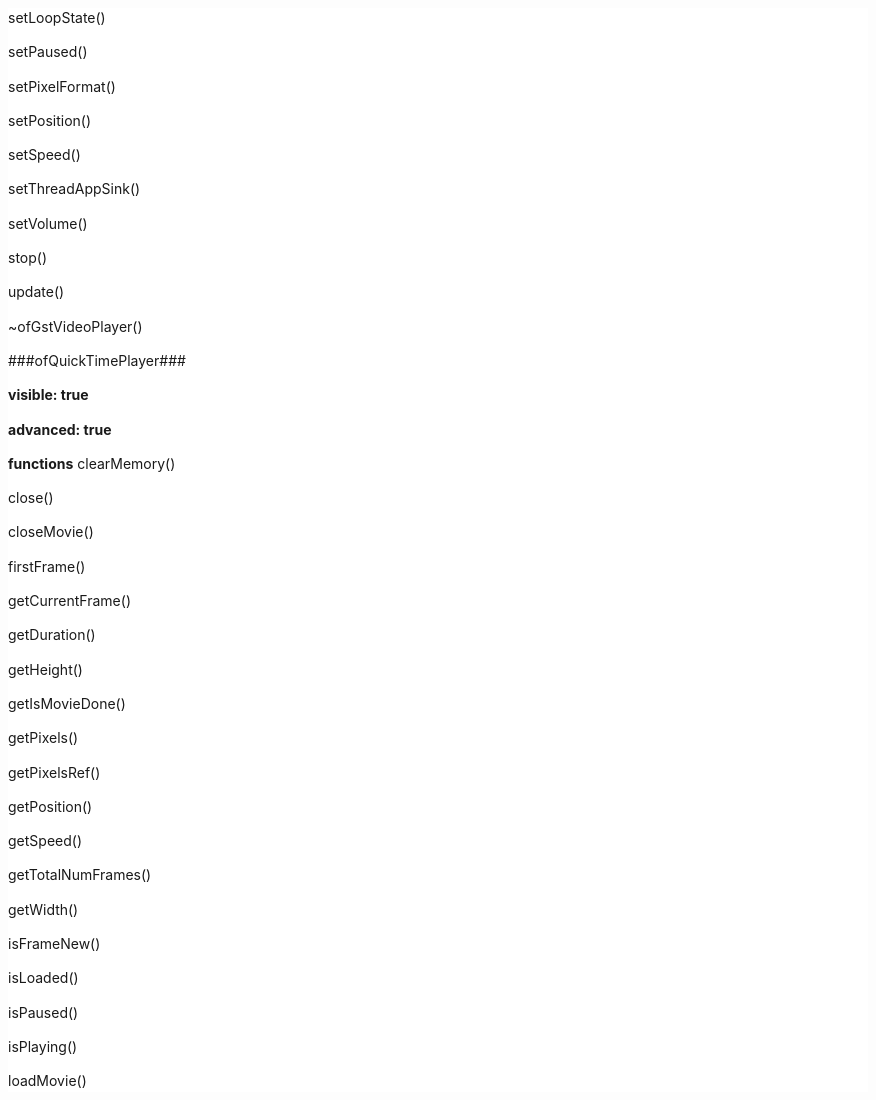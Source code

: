 setLoopState()

setPaused()

setPixelFormat()

setPosition()

setSpeed()

setThreadAppSink()

setVolume()

stop()

update()

~ofGstVideoPlayer()

###ofQuickTimePlayer###

__visible: true__

__advanced: true__

__functions__
clearMemory()

close()

closeMovie()

firstFrame()

getCurrentFrame()

getDuration()

getHeight()

getIsMovieDone()

getPixels()

getPixelsRef()

getPosition()

getSpeed()

getTotalNumFrames()

getWidth()

isFrameNew()

isLoaded()

isPaused()

isPlaying()

loadMovie()
